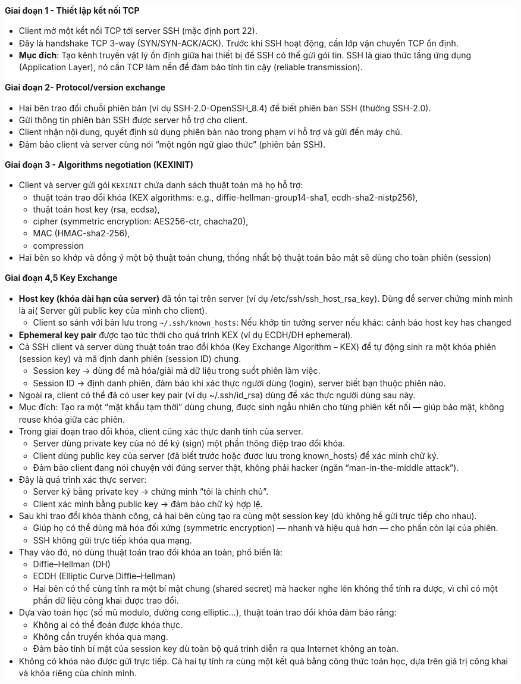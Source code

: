 **Giai đoạn 1 - Thiết lập kết nối TCP** 
  - Client mở một kết nối TCP tới server SSH (mặc định port 22).
  - Đây là handshake TCP 3-way (SYN/SYN-ACK/ACK). Trước khi SSH hoạt động, cần lớp vận chuyển TCP ổn định.
  - **Mục đích**: Tạo kênh truyền vật lý ổn định giữa hai thiết bị để SSH có thể gửi gói tin. SSH là giao thức tầng ứng dụng (Application Layer), nó cần TCP làm nền để đảm bảo tính tin cậy (reliable transmission).

**Giai đoạn 2- Protocol/version exchange**
  - Hai bên trao đổi chuỗi phiên bản (ví dụ SSH-2.0-OpenSSH_8.4) để biết phiên bản SSH (thường SSH-2.0).
  - Gửi thông tin phiên bản SSH được server hỗ trợ cho client.
  - Client nhận nội dung, quyết định sử dụng phiên bản nào trong phạm vi hỗ trợ và gửi đến máy chủ.
  - Đảm bảo client và server cùng nói “một ngôn ngữ giao thức” (phiên bản SSH).

**Giai đoạn 3 - Algorithms negotiation (KEXINIT)**
  - Client và server gửi gói `KEXINIT` chứa danh sách thuật toán mà họ hỗ trợ:
    - thuật toán trao đổi khóa (KEX algorithms: e.g., diffie-hellman-group14-sha1, ecdh-sha2-nistp256),
    - thuật toán host key (rsa, ecdsa),
    - cipher (symmetric encryption: AES256-ctr, chacha20),
    - MAC (HMAC-sha2-256),
    - compression
  - Hai bên so khớp và đồng ý một bộ thuật toán chung, thống nhất bộ thuật toán bảo mật sẽ dùng cho toàn phiên (session)

**Giai đoạn 4,5 Key Exchange**
  - **Host key (khóa dài hạn của server)** đã tồn tại trên server (ví dụ /etc/ssh/ssh_host_rsa_key). Dùng để server chứng minh mình là ai( Server gửi public key của mình cho client).
    - Client so sánh với bản lưu trong `~/.ssh/known_hosts`: Nếu khớp tin tưởng server nếu khác: cảnh báo host key has changed
  - **Ephemeral key pair** được tạo tức thời cho quá trình KEX (ví dụ ECDH/DH ephemeral). 
  - Cả SSH client và server dùng thuật toán trao đổi khóa (Key Exchange Algorithm – KEX) để tự động sinh ra một khóa phiên (session key) và mã định danh phiên (session ID) chung.
    - Session key → dùng để mã hóa/giải mã dữ liệu trong suốt phiên làm việc.
    - Session ID → định danh phiên, đảm bảo khi xác thực người dùng (login), server biết bạn thuộc phiên nào.
  - Ngoài ra, client có thể đã có user key pair (ví dụ ~/.ssh/id_rsa) dùng để xác thực người dùng sau này.
  - Mục đích: Tạo ra một “mật khẩu tạm thời” dùng chung, được sinh ngẫu nhiên cho từng phiên kết nối — giúp bảo mật, không reuse khóa giữa các phiên.
  - Trong giai đoạn trao đổi khóa, client cũng xác thực danh tính của server.
    - Server dùng private key của nó để ký (sign) một phần thông điệp trao đổi khóa.
    - Client dùng public key của server (đã biết trước hoặc được lưu trong known_hosts) để xác minh chữ ký.
    - Đảm bảo client đang nói chuyện với đúng server thật, không phải hacker (ngăn “man-in-the-middle attack”).
  - Đây là quá trình xác thực server:
    - Server ký bằng private key → chứng minh “tôi là chính chủ”.
    - Client xác minh bằng public key → đảm bảo chữ ký hợp lệ.
  - Sau khi trao đổi khóa thành công, cả hai bên cùng tạo ra cùng một session key (dù không hề gửi trực tiếp cho nhau).
    - Giúp họ có thể dùng mã hóa đối xứng (symmetric encryption) — nhanh và hiệu quả hơn — cho phần còn lại của phiên.
    - SSH không gửi trực tiếp khóa qua mạng.
  - Thay vào đó, nó dùng thuật toán trao đổi khóa an toàn, phổ biến là:
    - Diffie–Hellman (DH)
    - ECDH (Elliptic Curve Diffie–Hellman)
    - Hai bên có thể cùng tính ra một bí mật chung (shared secret) mà hacker nghe lén không thể tính ra được, vì chỉ có một phần dữ liệu công khai được trao đổi.
  - Dựa vào toán học (số mũ modulo, đường cong elliptic…), thuật toán trao đổi khóa đảm bảo rằng:
    - Không ai có thể đoán được khóa thực.
    - Không cần truyền khóa qua mạng.
    - Đảm bảo tính bí mật của session key dù toàn bộ quá trình diễn ra qua Internet không an toàn.
  - Không có khóa nào được gửi trực tiếp. Cả hai tự tính ra cùng một kết quả bằng công thức toán học, dựa trên giá trị công khai và khóa riêng của chính mình.